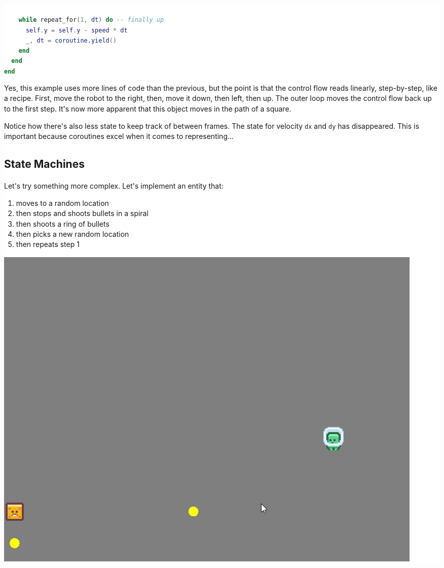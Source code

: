 ```lua

    while repeat_for(1, dt) do -- finally up
      self.y = self.y - speed * dt
      _, dt = coroutine.yield()
    end
  end
end
```

Yes, this example uses more lines of code than the previous, but the point is
that the control flow reads linearly, step-by-step, like a recipe. First, move
the robot to the right, then, move it down, then left, then up. The outer loop
moves the control flow back up to the first step. It's now more apparent that
this object moves in the path of a square.

Notice how there's also less state to keep track of between frames. The
state for velocity `dx` and `dy` has disappeared. This is important because
coroutines excel when it comes to representing...

## State Machines

Let's try something more complex. Let's implement an entity that:

1. moves to a random location
2. then stops and shoots bullets in a spiral
3. then shoots a ring of bullets
4. then picks a new random location
5. then repeats step 1

![](/public/coroutines/bullets.gif)
